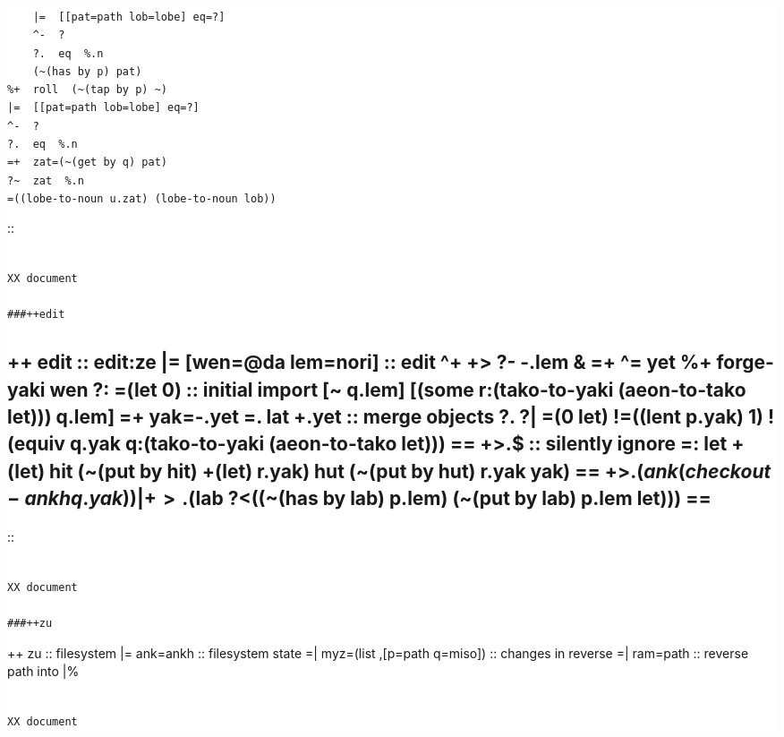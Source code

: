         |=  [[pat=path lob=lobe] eq=?]
        ^-  ?
        ?.  eq  %.n
        (~(has by p) pat)
    %+  roll  (~(tap by p) ~)
    |=  [[pat=path lob=lobe] eq=?]
    ^-  ?
    ?.  eq  %.n
    =+  zat=(~(get by q) pat)
    ?~  zat  %.n
    =((lobe-to-noun u.zat) (lobe-to-noun lob))
  ::
```

XX document

###++edit

```
  ++  edit                                              ::    edit:ze
    |=  [wen=@da lem=nori]                              ::  edit
    ^+  +>
    ?-  -.lem
      &  =+  ^=  yet 
             %+  forge-yaki  wen
             ?:  =(let 0)                               ::  initial import
               [~ q.lem]
             [(some r:(tako-to-yaki (aeon-to-tako let))) q.lem]
         =+  yak=-.yet
         =.  lat  +.yet                                 ::  merge objects
         ?.  ?|  =(0 let)
                 !=((lent p.yak) 1)
                 !(equiv q.yak q:(tako-to-yaki (aeon-to-tako let)))
             ==
           +>.$                                         ::  silently ignore
         =:  let  +(let)
             hit  (~(put by hit) +(let) r.yak)
             hut  (~(put by hut) r.yak yak)
         ==
         +>.$(ank (checkout-ankh q.yak))
      |  +>.$(lab ?<((~(has by lab) p.lem) (~(put by lab) p.lem let)))
    ==
  --
::
```

XX document

###++zu

```
++  zu                                                  ::  filesystem
  |=  ank=ankh                                          ::  filesystem state
  =|  myz=(list ,[p=path q=miso])                       ::  changes in reverse
  =|  ram=path                                          ::  reverse path into
  |%
```

XX document

```